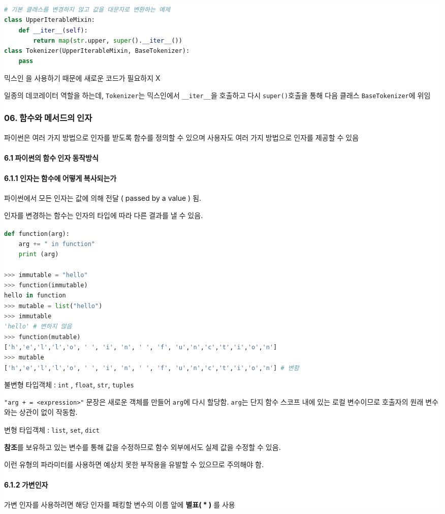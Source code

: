 ```python
# 기본 클래스를 변경하지 않고 값을 대문자로 변환하는 예제
class UpperIterableMixin:
	def __iter__(self):
		return map(str.upper, super().__iter__())
class Tokenizer(UpperIterableMixin, BaseTokenizer):
	pass
```
믹스인 을 사용하기 때문에 새로운 코드가 필요하지 X

일종의 데코레이터 역할을 하는데, `Tokenizer`는 믹스인에서 `__iter__`을 호출하고 다시 `super()`호출을 통해 다음 클래스 `BaseTokenizer`에 위임

### 06. 함수와 메서드의 인자

파이썬은 여러 가지 방법으로 인자를 받도록 함수를 정의할 수 있으며 사용자도 여러 가지 방법으로 인자를 제공할 수 있음

#### 6.1 파이썬의 함수 인자 동작방식

#### 6.1.1 인자는 함수에 어떻게 복사되는가

파이썬에서 모든 인자는 값에 의해 전달 ( passed by a value ) 됨.

인자를 변경하는 함수는 인자의 타입에 따라 다른 결과를 낼 수 있음.

```python
def function(arg):
	arg += " in function"
	print (arg)

>>> immutable = "hello"
>>> function(immutable)
hello in function
>>> mutable = list("hello")
>>> immutable 
'hello' # 변하지 않음
>>> function(mutable)
['h','e','l','l','o', ' ', 'i', 'n', ' ', 'f', 'u','n','c','t','i','o','n']
>>> mutable	
['h','e','l','l','o', ' ', 'i', 'n', ' ', 'f', 'u','n','c','t','i','o','n'] # 변함
```

불변형 타입객체 : `int` , `float`, `str`, `tuples`

`"arg + = <expression>"` 문장은 새로운 객체를 만들어 `arg`에 다시 할당함. `arg`는 단지 함수 스코프 내에 있는 로컬 변수이므로 호출자의 원래 변수와는 상관이 없이 작동함.

변형 타입객체 : `list`, `set`, `dict`

**참조**를 보유하고 있는 변수를 통해 값을 수정하므로 함수 외부에서도 실제 값을 수정할 수 있음.

이런 유형의 파라미터를 사용하면 예상치 못한 부작용을 유발할 수 있으므로 주의해야 함.

#### 6.1.2 가변인자


가변 인자를 사용하려면 해당 인자를 패킹할 변수의 이름 앞에 **별표( * )** 를 사용
